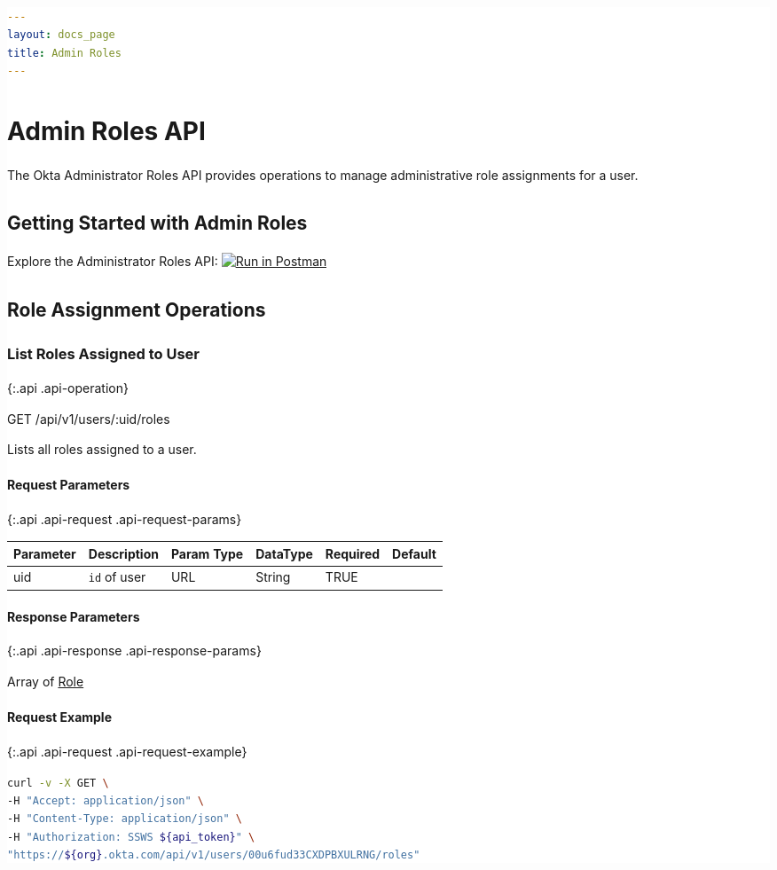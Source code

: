 ```yaml
---
layout: docs_page
title: Admin Roles
---
```


# Admin Roles API

The Okta Administrator Roles API provides operations to manage administrative role assignments for a user.

## Getting Started with Admin Roles

Explore the Administrator Roles API:  [![Run in Postman](https://run.pstmn.io/button.svg)](https://app.getpostman.com/run-collection/5f91aaea133fe6c9cb8b) 

## Role Assignment Operations

### List Roles Assigned to User
{:.api .api-operation}

<span class="api-uri-template api-uri-get"><span class="api-label">GET</span> /api/v1/users/:uid/roles</span>

Lists all roles assigned to a user.

#### Request Parameters
{:.api .api-request .api-request-params}

Parameter    | Description                                         | Param Type | DataType | Required | Default
------------ | --------------------------------------------------- | ---------- | -------- | -------- | -------
uid          | `id` of user                                        | URL        | String   | TRUE     |

#### Response Parameters
{:.api .api-response .api-response-params}

Array of [Role](#role-model)

#### Request Example
{:.api .api-request .api-request-example}

~~~sh
curl -v -X GET \
-H "Accept: application/json" \
-H "Content-Type: application/json" \
-H "Authorization: SSWS ${api_token}" \
"https://${org}.okta.com/api/v1/users/00u6fud33CXDPBXULRNG/roles"
~~~
